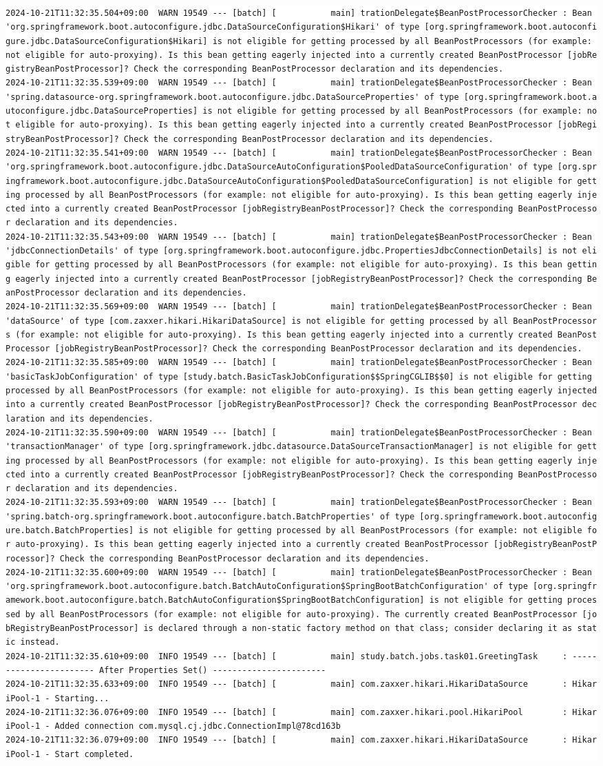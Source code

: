 ```
2024-10-21T11:32:35.504+09:00  WARN 19549 --- [batch] [           main] trationDelegate$BeanPostProcessorChecker : Bean 'org.springframework.boot.autoconfigure.jdbc.DataSourceConfiguration$Hikari' of type [org.springframework.boot.autoconfigure.jdbc.DataSourceConfiguration$Hikari] is not eligible for getting processed by all BeanPostProcessors (for example: not eligible for auto-proxying). Is this bean getting eagerly injected into a currently created BeanPostProcessor [jobRegistryBeanPostProcessor]? Check the corresponding BeanPostProcessor declaration and its dependencies.
2024-10-21T11:32:35.539+09:00  WARN 19549 --- [batch] [           main] trationDelegate$BeanPostProcessorChecker : Bean 'spring.datasource-org.springframework.boot.autoconfigure.jdbc.DataSourceProperties' of type [org.springframework.boot.autoconfigure.jdbc.DataSourceProperties] is not eligible for getting processed by all BeanPostProcessors (for example: not eligible for auto-proxying). Is this bean getting eagerly injected into a currently created BeanPostProcessor [jobRegistryBeanPostProcessor]? Check the corresponding BeanPostProcessor declaration and its dependencies.
2024-10-21T11:32:35.541+09:00  WARN 19549 --- [batch] [           main] trationDelegate$BeanPostProcessorChecker : Bean 'org.springframework.boot.autoconfigure.jdbc.DataSourceAutoConfiguration$PooledDataSourceConfiguration' of type [org.springframework.boot.autoconfigure.jdbc.DataSourceAutoConfiguration$PooledDataSourceConfiguration] is not eligible for getting processed by all BeanPostProcessors (for example: not eligible for auto-proxying). Is this bean getting eagerly injected into a currently created BeanPostProcessor [jobRegistryBeanPostProcessor]? Check the corresponding BeanPostProcessor declaration and its dependencies.
2024-10-21T11:32:35.543+09:00  WARN 19549 --- [batch] [           main] trationDelegate$BeanPostProcessorChecker : Bean 'jdbcConnectionDetails' of type [org.springframework.boot.autoconfigure.jdbc.PropertiesJdbcConnectionDetails] is not eligible for getting processed by all BeanPostProcessors (for example: not eligible for auto-proxying). Is this bean getting eagerly injected into a currently created BeanPostProcessor [jobRegistryBeanPostProcessor]? Check the corresponding BeanPostProcessor declaration and its dependencies.
2024-10-21T11:32:35.569+09:00  WARN 19549 --- [batch] [           main] trationDelegate$BeanPostProcessorChecker : Bean 'dataSource' of type [com.zaxxer.hikari.HikariDataSource] is not eligible for getting processed by all BeanPostProcessors (for example: not eligible for auto-proxying). Is this bean getting eagerly injected into a currently created BeanPostProcessor [jobRegistryBeanPostProcessor]? Check the corresponding BeanPostProcessor declaration and its dependencies.
2024-10-21T11:32:35.585+09:00  WARN 19549 --- [batch] [           main] trationDelegate$BeanPostProcessorChecker : Bean 'basicTaskJobConfiguration' of type [study.batch.BasicTaskJobConfiguration$$SpringCGLIB$$0] is not eligible for getting processed by all BeanPostProcessors (for example: not eligible for auto-proxying). Is this bean getting eagerly injected into a currently created BeanPostProcessor [jobRegistryBeanPostProcessor]? Check the corresponding BeanPostProcessor declaration and its dependencies.
2024-10-21T11:32:35.590+09:00  WARN 19549 --- [batch] [           main] trationDelegate$BeanPostProcessorChecker : Bean 'transactionManager' of type [org.springframework.jdbc.datasource.DataSourceTransactionManager] is not eligible for getting processed by all BeanPostProcessors (for example: not eligible for auto-proxying). Is this bean getting eagerly injected into a currently created BeanPostProcessor [jobRegistryBeanPostProcessor]? Check the corresponding BeanPostProcessor declaration and its dependencies.
2024-10-21T11:32:35.593+09:00  WARN 19549 --- [batch] [           main] trationDelegate$BeanPostProcessorChecker : Bean 'spring.batch-org.springframework.boot.autoconfigure.batch.BatchProperties' of type [org.springframework.boot.autoconfigure.batch.BatchProperties] is not eligible for getting processed by all BeanPostProcessors (for example: not eligible for auto-proxying). Is this bean getting eagerly injected into a currently created BeanPostProcessor [jobRegistryBeanPostProcessor]? Check the corresponding BeanPostProcessor declaration and its dependencies.
2024-10-21T11:32:35.600+09:00  WARN 19549 --- [batch] [           main] trationDelegate$BeanPostProcessorChecker : Bean 'org.springframework.boot.autoconfigure.batch.BatchAutoConfiguration$SpringBootBatchConfiguration' of type [org.springframework.boot.autoconfigure.batch.BatchAutoConfiguration$SpringBootBatchConfiguration] is not eligible for getting processed by all BeanPostProcessors (for example: not eligible for auto-proxying). The currently created BeanPostProcessor [jobRegistryBeanPostProcessor] is declared through a non-static factory method on that class; consider declaring it as static instead.
2024-10-21T11:32:35.610+09:00  INFO 19549 --- [batch] [           main] study.batch.jobs.task01.GreetingTask     : ----------------------- After Properties Set() -----------------------
2024-10-21T11:32:35.633+09:00  INFO 19549 --- [batch] [           main] com.zaxxer.hikari.HikariDataSource       : HikariPool-1 - Starting...
2024-10-21T11:32:36.076+09:00  INFO 19549 --- [batch] [           main] com.zaxxer.hikari.pool.HikariPool        : HikariPool-1 - Added connection com.mysql.cj.jdbc.ConnectionImpl@78cd163b
2024-10-21T11:32:36.079+09:00  INFO 19549 --- [batch] [           main] com.zaxxer.hikari.HikariDataSource       : HikariPool-1 - Start completed.
```